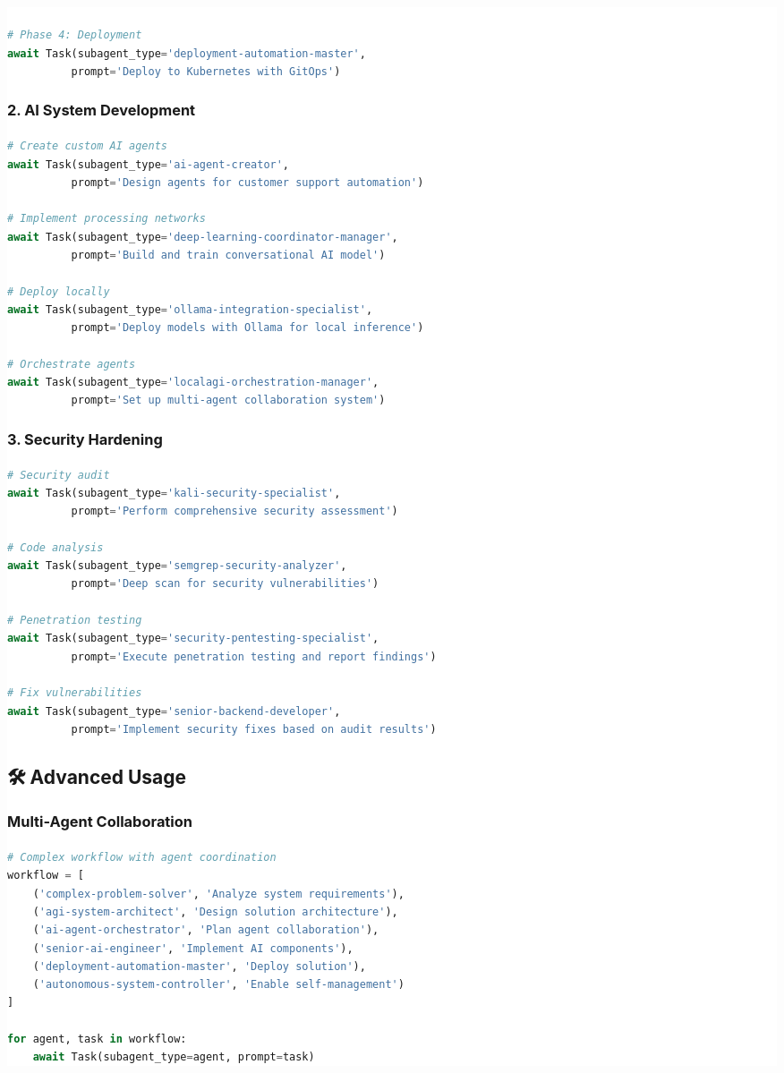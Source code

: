 ```python

# Phase 4: Deployment
await Task(subagent_type='deployment-automation-master',
          prompt='Deploy to Kubernetes with GitOps')
```

### 2. AI System Development
```python
# Create custom AI agents
await Task(subagent_type='ai-agent-creator',
          prompt='Design agents for customer support automation')

# Implement processing networks
await Task(subagent_type='deep-learning-coordinator-manager',
          prompt='Build and train conversational AI model')

# Deploy locally
await Task(subagent_type='ollama-integration-specialist',
          prompt='Deploy models with Ollama for local inference')

# Orchestrate agents
await Task(subagent_type='localagi-orchestration-manager',
          prompt='Set up multi-agent collaboration system')
```

### 3. Security Hardening
```python
# Security audit
await Task(subagent_type='kali-security-specialist',
          prompt='Perform comprehensive security assessment')

# Code analysis
await Task(subagent_type='semgrep-security-analyzer',
          prompt='Deep scan for security vulnerabilities')

# Penetration testing
await Task(subagent_type='security-pentesting-specialist',
          prompt='Execute penetration testing and report findings')

# Fix vulnerabilities
await Task(subagent_type='senior-backend-developer',
          prompt='Implement security fixes based on audit results')
```

## 🛠️ Advanced Usage

### Multi-Agent Collaboration
```python
# Complex workflow with agent coordination
workflow = [
    ('complex-problem-solver', 'Analyze system requirements'),
    ('agi-system-architect', 'Design solution architecture'),
    ('ai-agent-orchestrator', 'Plan agent collaboration'),
    ('senior-ai-engineer', 'Implement AI components'),
    ('deployment-automation-master', 'Deploy solution'),
    ('autonomous-system-controller', 'Enable self-management')
]

for agent, task in workflow:
    await Task(subagent_type=agent, prompt=task)
```
